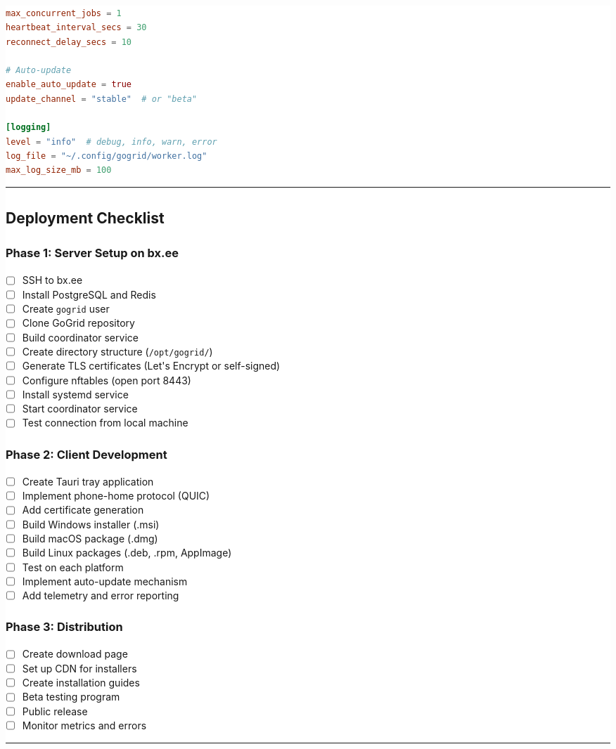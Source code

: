 ```toml
max_concurrent_jobs = 1
heartbeat_interval_secs = 30
reconnect_delay_secs = 10

# Auto-update
enable_auto_update = true
update_channel = "stable"  # or "beta"

[logging]
level = "info"  # debug, info, warn, error
log_file = "~/.config/gogrid/worker.log"
max_log_size_mb = 100
```

---

## Deployment Checklist

### Phase 1: Server Setup on bx.ee

- [ ] SSH to bx.ee
- [ ] Install PostgreSQL and Redis
- [ ] Create `gogrid` user
- [ ] Clone GoGrid repository
- [ ] Build coordinator service
- [ ] Create directory structure (`/opt/gogrid/`)
- [ ] Generate TLS certificates (Let's Encrypt or self-signed)
- [ ] Configure nftables (open port 8443)
- [ ] Install systemd service
- [ ] Start coordinator service
- [ ] Test connection from local machine

### Phase 2: Client Development

- [ ] Create Tauri tray application
- [ ] Implement phone-home protocol (QUIC)
- [ ] Add certificate generation
- [ ] Build Windows installer (.msi)
- [ ] Build macOS package (.dmg)
- [ ] Build Linux packages (.deb, .rpm, AppImage)
- [ ] Test on each platform
- [ ] Implement auto-update mechanism
- [ ] Add telemetry and error reporting

### Phase 3: Distribution

- [ ] Create download page
- [ ] Set up CDN for installers
- [ ] Create installation guides
- [ ] Beta testing program
- [ ] Public release
- [ ] Monitor metrics and errors

---